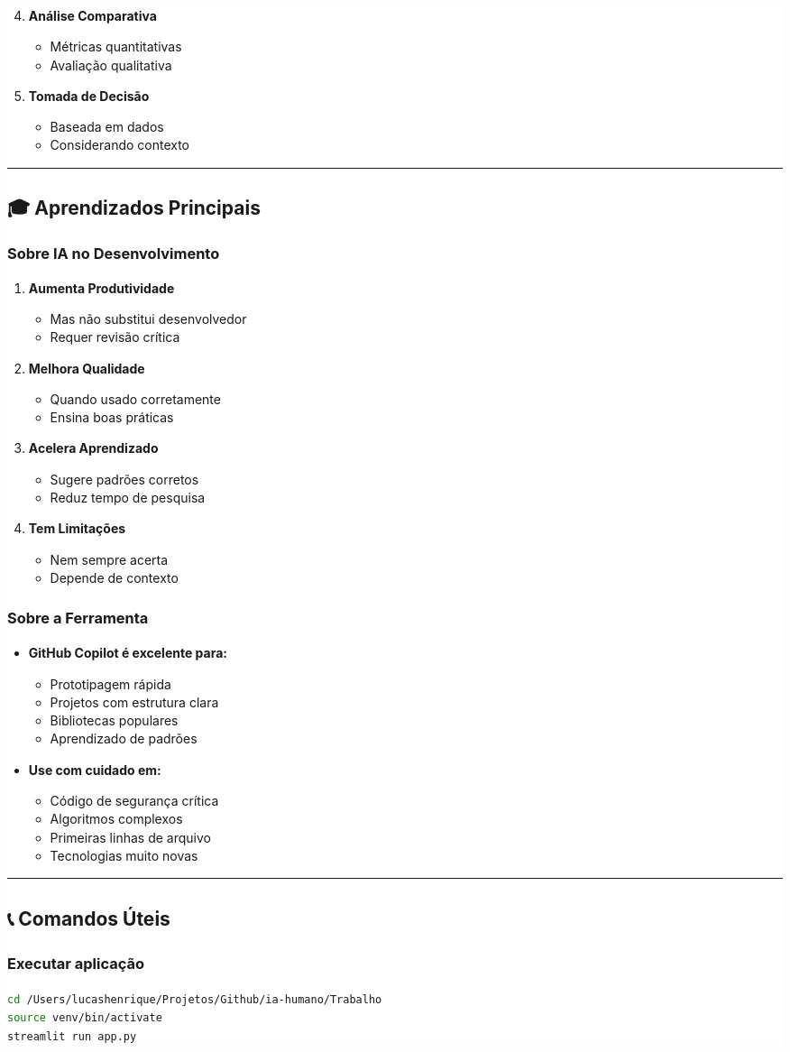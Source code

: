 4. **Análise Comparativa**
   - Métricas quantitativas
   - Avaliação qualitativa

5. **Tomada de Decisão**
   - Baseada em dados
   - Considerando contexto

---

## 🎓 Aprendizados Principais

### Sobre IA no Desenvolvimento

1. **Aumenta Produtividade**
   - Mas não substitui desenvolvedor
   - Requer revisão crítica

2. **Melhora Qualidade**
   - Quando usado corretamente
   - Ensina boas práticas

3. **Acelera Aprendizado**
   - Sugere padrões corretos
   - Reduz tempo de pesquisa

4. **Tem Limitações**
   - Nem sempre acerta
   - Depende de contexto

### Sobre a Ferramenta

- **GitHub Copilot é excelente para:**
  - Prototipagem rápida
  - Projetos com estrutura clara
  - Bibliotecas populares
  - Aprendizado de padrões

- **Use com cuidado em:**
  - Código de segurança crítica
  - Algoritmos complexos
  - Primeiras linhas de arquivo
  - Tecnologias muito novas

---

## 📞 Comandos Úteis

### Executar aplicação

```bash
cd /Users/lucashenrique/Projetos/Github/ia-humano/Trabalho
source venv/bin/activate
streamlit run app.py
```

